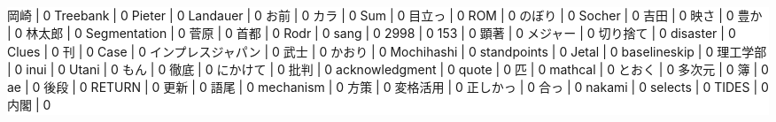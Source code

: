 岡崎 | 0
Treebank | 0
Pieter | 0
Landauer | 0
お前 | 0
カラ | 0
Sum | 0
目立っ | 0
ROM | 0
のぼり | 0
Socher | 0
吉田 | 0
映さ | 0
豊か | 0
林太郎 | 0
Segmentation | 0
菅原 | 0
首都 | 0
Rodr | 0
sang | 0
2998 | 0
153 | 0
顕著 | 0
メジャー | 0
切り捨て | 0
disaster | 0
Clues | 0
刊 | 0
Case | 0
インプレスジャパン | 0
武士 | 0
かおり | 0
Mochihashi | 0
standpoints | 0
Jetal | 0
baselineskip | 0
理工学部 | 0
inui | 0
Utani | 0
もん | 0
徹底 | 0
にかけて | 0
批判 | 0
acknowledgment | 0
quote | 0
匹 | 0
mathcal | 0
とおく | 0
多次元 | 0
簿 | 0
ae | 0
後段 | 0
RETURN | 0
更新 | 0
語尾 | 0
mechanism | 0
方策 | 0
変格活用 | 0
正しかっ | 0
合っ | 0
nakami | 0
selects | 0
TIDES | 0
内閣 | 0